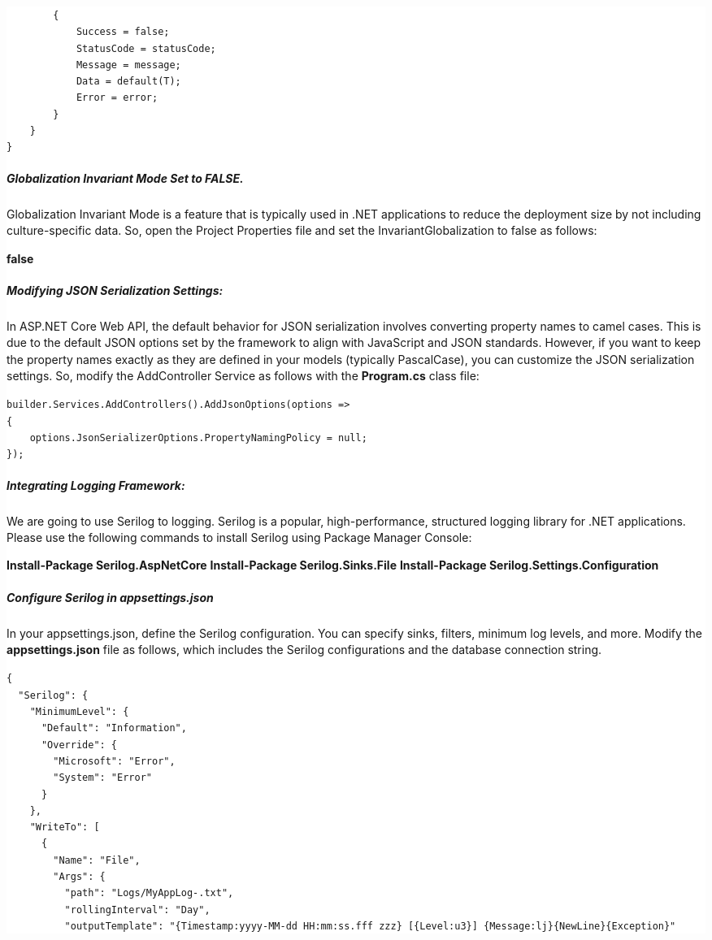```
        {
            Success = false;
            StatusCode = statusCode;
            Message = message;
            Data = default(T);
            Error = error;
        }
    }
}
```

##### **Globalization Invariant Mode Set to FALSE.**

Globalization Invariant Mode is a feature that is typically used in .NET applications to reduce the deployment size by not including culture-specific data. So, open the Project Properties file and set the InvariantGlobalization to false as follows:

**<InvariantGlobalization>false</InvariantGlobalization>**

##### **Modifying JSON Serialization Settings:**

In ASP.NET Core Web API, the default behavior for JSON serialization involves converting property names to camel cases. This is due to the default JSON options set by the framework to align with JavaScript and JSON standards. However, if you want to keep the property names exactly as they are defined in your models (typically PascalCase), you can customize the JSON serialization settings. So, modify the AddController Service as follows with the **Program.cs** class file:

```
builder.Services.AddControllers().AddJsonOptions(options =>
{
    options.JsonSerializerOptions.PropertyNamingPolicy = null;
});
```

##### **Integrating Logging Framework:**

We are going to use Serilog to logging. Serilog is a popular, high-performance, structured logging library for .NET applications. Please use the following commands to install Serilog using Package Manager Console:

**Install-Package Serilog.AspNetCore**
**Install-Package Serilog.Sinks.File**
**Install-Package Serilog.Settings.Configuration**

##### **Configure Serilog in appsettings.json**

In your appsettings.json, define the Serilog configuration. You can specify sinks, filters, minimum log levels, and more. Modify the **appsettings.json** file as follows, which includes the Serilog configurations and the database connection string.

```
{
  "Serilog": {
    "MinimumLevel": {
      "Default": "Information",
      "Override": {
        "Microsoft": "Error",
        "System": "Error"
      }
    },
    "WriteTo": [
      {
        "Name": "File",
        "Args": {
          "path": "Logs/MyAppLog-.txt",
          "rollingInterval": "Day",
          "outputTemplate": "{Timestamp:yyyy-MM-dd HH:mm:ss.fff zzz} [{Level:u3}] {Message:lj}{NewLine}{Exception}"
```